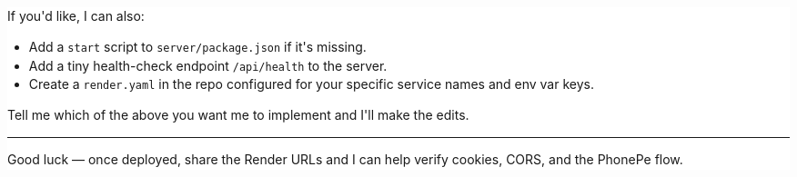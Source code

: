 If you'd like, I can also:

- Add a `start` script to `server/package.json` if it's missing.
- Add a tiny health-check endpoint `/api/health` to the server.
- Create a `render.yaml` in the repo configured for your specific service names and env var keys.

Tell me which of the above you want me to implement and I'll make the edits.

---

Good luck — once deployed, share the Render URLs and I can help verify cookies, CORS, and the PhonePe flow.
